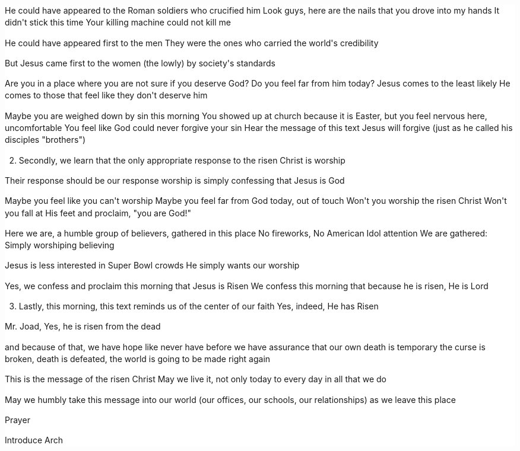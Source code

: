 He could have appeared to the Roman soldiers who crucified him
Look guys, here are the nails that you drove into my hands
It didn't stick this time
Your killing machine could not kill me

He could have appeared first to the men
They were the ones who carried the world's credibility

But Jesus came first to the women (the lowly) by society's standards

Are you in a place where you are not sure if you deserve God?
Do you feel far from him today?
Jesus comes to the least likely
He comes to those that feel like they don't deserve him

Maybe you are weighed down by sin this morning
You showed up at church because it is Easter, but you feel nervous here, uncomfortable
You feel like God could never forgive your sin
Hear the message of this text
Jesus will forgive (just as he called his disciples "brothers")

2. Secondly, we learn that the only appropriate response to the risen Christ is worship

Their response should be our response
worship is simply confessing that Jesus is God

Maybe you feel like you can't worship
Maybe you feel far from God today, out of touch
Won't you worship the risen Christ
Won't you fall at His feet and proclaim, "you are God!"

Here we are, a humble group of believers, gathered in this place
No fireworks, No American Idol attention
We are gathered:
Simply
worshiping
believing

Jesus is less interested in Super Bowl crowds
He simply wants our worship

Yes, we confess and proclaim this morning that Jesus is Risen
We confess this morning that because he is risen, He is Lord

3. Lastly, this morning, this text reminds us of the center of our faith
Yes, indeed, He has Risen

Mr. Joad,
Yes, he is risen from the dead

and because of that, we have hope like never have before
we have assurance that our own death is temporary
the curse is broken, death is defeated, the world is going to be made right again

This is the message of the risen Christ
May we live it, not only today to every day in all that we do

May we humbly take this message into our world (our offices, our schools, our relationships)
as we leave this place

Prayer

Introduce Arch